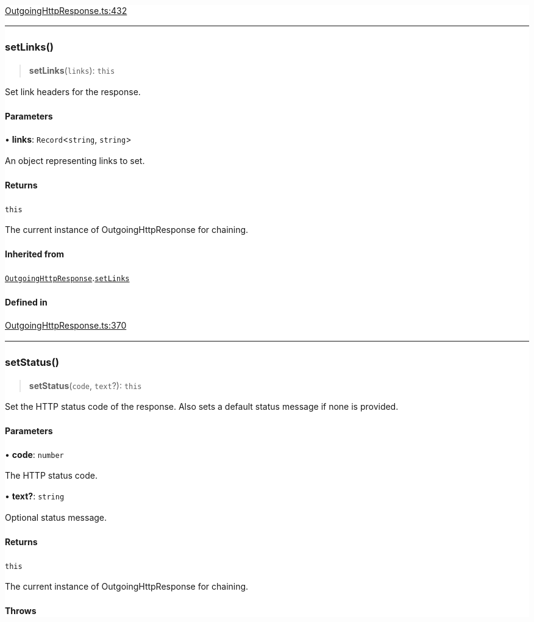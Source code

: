 [OutgoingHttpResponse.ts:432](https://github.com/stonemjs/http-core/blob/6c1adf9f449733e34ff7f08818342bd019b968a7/src/OutgoingHttpResponse.ts#L432)

***

### setLinks()

> **setLinks**(`links`): `this`

Set link headers for the response.

#### Parameters

• **links**: `Record`\<`string`, `string`\>

An object representing links to set.

#### Returns

`this`

The current instance of OutgoingHttpResponse for chaining.

#### Inherited from

[`OutgoingHttpResponse`](../../OutgoingHttpResponse/classes/OutgoingHttpResponse.md).[`setLinks`](../../OutgoingHttpResponse/classes/OutgoingHttpResponse.md#setlinks)

#### Defined in

[OutgoingHttpResponse.ts:370](https://github.com/stonemjs/http-core/blob/6c1adf9f449733e34ff7f08818342bd019b968a7/src/OutgoingHttpResponse.ts#L370)

***

### setStatus()

> **setStatus**(`code`, `text`?): `this`

Set the HTTP status code of the response.
Also sets a default status message if none is provided.

#### Parameters

• **code**: `number`

The HTTP status code.

• **text?**: `string`

Optional status message.

#### Returns

`this`

The current instance of OutgoingHttpResponse for chaining.

#### Throws
